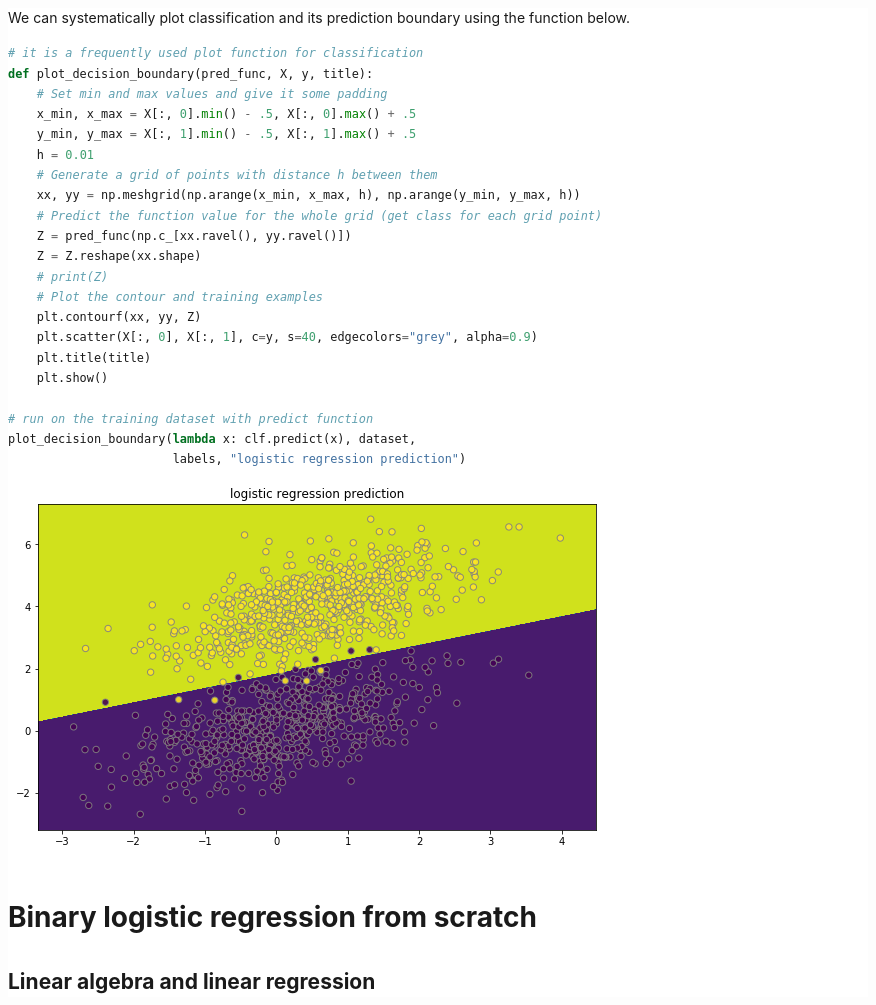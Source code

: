 We can systematically plot classification and its prediction boundary using the function below.

```py
# it is a frequently used plot function for classification
def plot_decision_boundary(pred_func, X, y, title):
    # Set min and max values and give it some padding
    x_min, x_max = X[:, 0].min() - .5, X[:, 0].max() + .5
    y_min, y_max = X[:, 1].min() - .5, X[:, 1].max() + .5
    h = 0.01
    # Generate a grid of points with distance h between them
    xx, yy = np.meshgrid(np.arange(x_min, x_max, h), np.arange(y_min, y_max, h))
    # Predict the function value for the whole grid (get class for each grid point)
    Z = pred_func(np.c_[xx.ravel(), yy.ravel()])
    Z = Z.reshape(xx.shape)
    # print(Z)
    # Plot the contour and training examples
    plt.contourf(xx, yy, Z)
    plt.scatter(X[:, 0], X[:, 1], c=y, s=40, edgecolors="grey", alpha=0.9)
    plt.title(title)
    plt.show()

# run on the training dataset with predict function
plot_decision_boundary(lambda x: clf.predict(x), dataset,
                       labels, "logistic regression prediction")
```

![regression2](/images/2017/regression2.png)

# Binary logistic regression from scratch
## Linear algebra and linear regression
